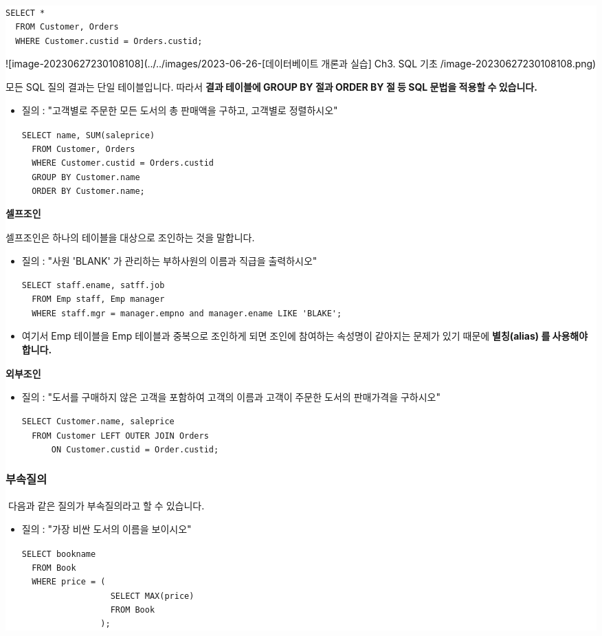   ```
  SELECT *
  	FROM Customer, Orders
  	WHERE Customer.custid = Orders.custid;
  ```

  ![image-20230627230108108](../../images/2023-06-26-[데이터베이트 개론과 실습] Ch3. SQL 기초 /image-20230627230108108.png)

모든 SQL  질의 결과는 단일 테이블입니다. 따라서 **결과 테이블에 GROUP BY 절과 ORDER BY 절 등 SQL 문법을 적용할 수 있습니다.**

- 질의 : "고객별로 주문한 모든 도서의 총 판매액을 구하고, 고객별로 정렬하시오"

  ```mysql
  SELECT name, SUM(saleprice)
  	FROM Customer, Orders
  	WHERE Customer.custid = Orders.custid
  	GROUP BY Customer.name
  	ORDER BY Customer.name;
  ```

**셀프조인**

셀프조인은 하나의 테이블을 대상으로 조인하는 것을 말합니다.

- 질의 : "사원 'BLANK' 가 관리하는 부하사원의 이름과 직급을 출력하시오"

  ```mysql
  SELECT staff.ename, satff.job
  	FROM Emp staff, Emp manager
  	WHERE staff.mgr = manager.empno and manager.ename LIKE 'BLAKE';
  ```

- 여기서 Emp 테이블을 Emp 테이블과 중복으로 조인하게 되면 조인에 참여하는 속성명이 같아지는 문제가 있기 때문에 **별칭(alias) 를 사용해야 합니다.**

**외부조인**

- 질의 : "도서를 구매하지 않은 고객을 포함하여 고객의 이름과 고객이 주문한 도서의 판매가격을 구하시오"

  ```mysql
  SELECT Customer.name, saleprice
  	FROM Customer LEFT OUTER JOIN Orders
  		ON Customer.custid = Order.custid;
  ```

### 부속질의

​	다음과 같은 질의가 부속질의라고 할 수 있습니다.

- 질의 : "가장 비싼 도서의 이름을 보이시오"

  ```mysql
  SELECT bookname
  	FROM Book
  	WHERE price = (
  					SELECT MAX(price) 
  					FROM Book
                  );
  ```
